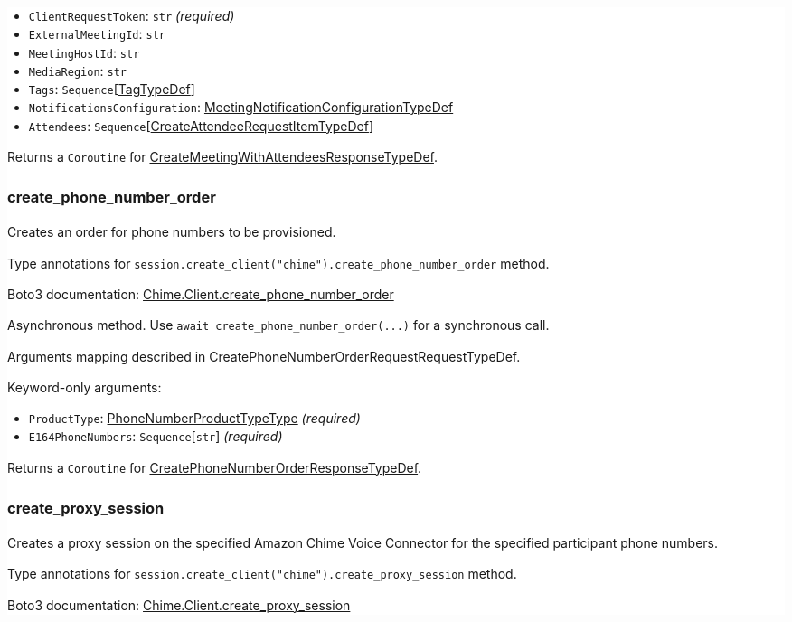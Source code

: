 - `ClientRequestToken`: `str` *(required)*
- `ExternalMeetingId`: `str`
- `MeetingHostId`: `str`
- `MediaRegion`: `str`
- `Tags`: `Sequence`\[[TagTypeDef](./type_defs.md#tagtypedef)\]
- `NotificationsConfiguration`:
  [MeetingNotificationConfigurationTypeDef](./type_defs.md#meetingnotificationconfigurationtypedef)
- `Attendees`:
  `Sequence`\[[CreateAttendeeRequestItemTypeDef](./type_defs.md#createattendeerequestitemtypedef)\]

Returns a `Coroutine` for
[CreateMeetingWithAttendeesResponseTypeDef](./type_defs.md#createmeetingwithattendeesresponsetypedef).

<a id="create\_phone\_number\_order"></a>

### create_phone_number_order

Creates an order for phone numbers to be provisioned.

Type annotations for `session.create_client("chime").create_phone_number_order`
method.

Boto3 documentation:
[Chime.Client.create_phone_number_order](https://boto3.amazonaws.com/v1/documentation/api/latest/reference/services/chime.html#Chime.Client.create_phone_number_order)

Asynchronous method. Use `await create_phone_number_order(...)` for a
synchronous call.

Arguments mapping described in
[CreatePhoneNumberOrderRequestRequestTypeDef](./type_defs.md#createphonenumberorderrequestrequesttypedef).

Keyword-only arguments:

- `ProductType`:
  [PhoneNumberProductTypeType](./literals.md#phonenumberproducttypetype)
  *(required)*
- `E164PhoneNumbers`: `Sequence`\[`str`\] *(required)*

Returns a `Coroutine` for
[CreatePhoneNumberOrderResponseTypeDef](./type_defs.md#createphonenumberorderresponsetypedef).

<a id="create\_proxy\_session"></a>

### create_proxy_session

Creates a proxy session on the specified Amazon Chime Voice Connector for the
specified participant phone numbers.

Type annotations for `session.create_client("chime").create_proxy_session`
method.

Boto3 documentation:
[Chime.Client.create_proxy_session](https://boto3.amazonaws.com/v1/documentation/api/latest/reference/services/chime.html#Chime.Client.create_proxy_session)
